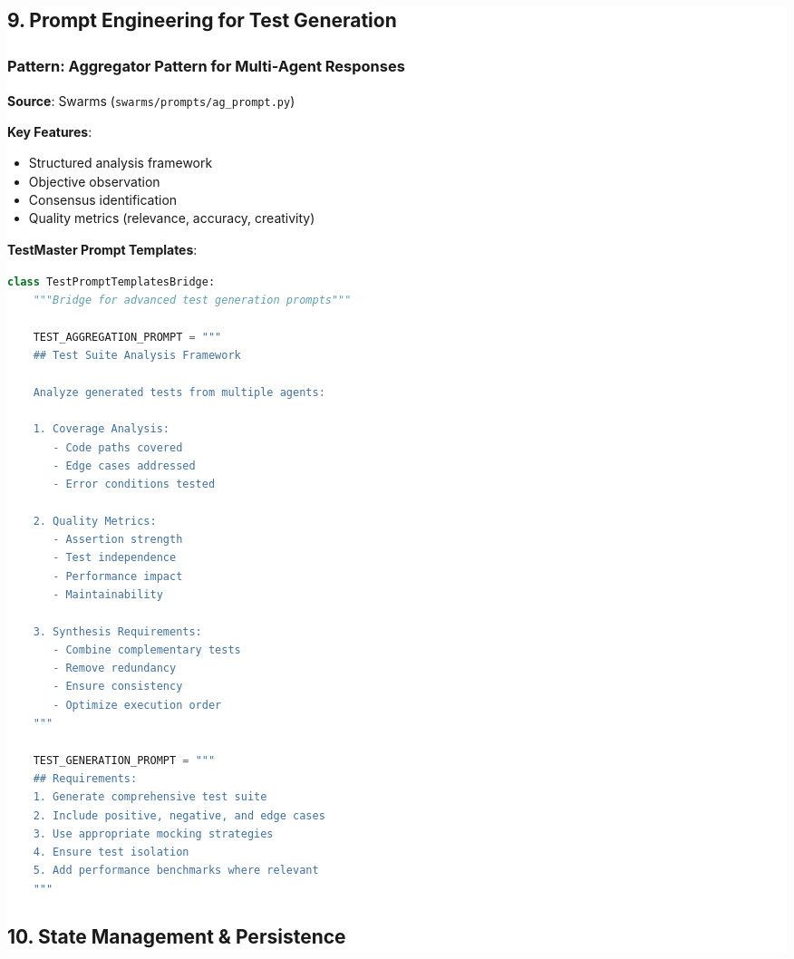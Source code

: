 ## 9. Prompt Engineering for Test Generation

### Pattern: Aggregator Pattern for Multi-Agent Responses
**Source**: Swarms (`swarms/prompts/ag_prompt.py`)

**Key Features**:
- Structured analysis framework
- Objective observation
- Consensus identification
- Quality metrics (relevance, accuracy, creativity)

**TestMaster Prompt Templates**:
```python
class TestPromptTemplatesBridge:
    """Bridge for advanced test generation prompts"""
    
    TEST_AGGREGATION_PROMPT = """
    ## Test Suite Analysis Framework
    
    Analyze generated tests from multiple agents:
    
    1. Coverage Analysis:
       - Code paths covered
       - Edge cases addressed
       - Error conditions tested
    
    2. Quality Metrics:
       - Assertion strength
       - Test independence  
       - Performance impact
       - Maintainability
    
    3. Synthesis Requirements:
       - Combine complementary tests
       - Remove redundancy
       - Ensure consistency
       - Optimize execution order
    """
    
    TEST_GENERATION_PROMPT = """
    ## Requirements:
    1. Generate comprehensive test suite
    2. Include positive, negative, and edge cases
    3. Use appropriate mocking strategies
    4. Ensure test isolation
    5. Add performance benchmarks where relevant
    """
```

## 10. State Management & Persistence
